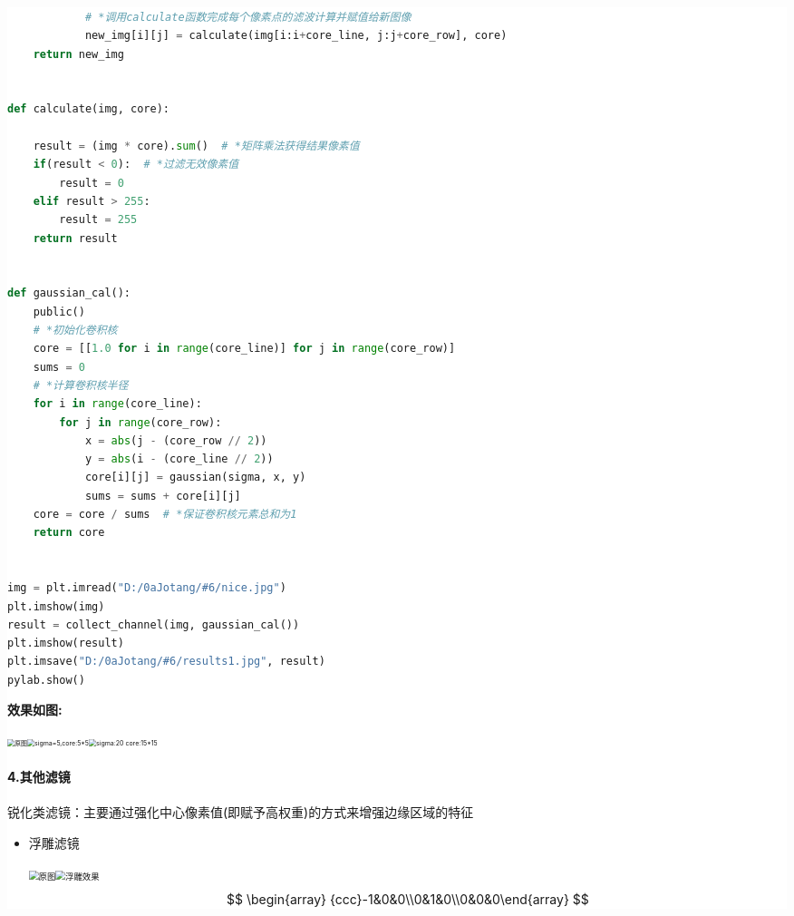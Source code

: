 ```python
            # *调用calculate函数完成每个像素点的滤波计算并赋值给新图像
            new_img[i][j] = calculate(img[i:i+core_line, j:j+core_row], core)
    return new_img


def calculate(img, core):

    result = (img * core).sum()  # *矩阵乘法获得结果像素值
    if(result < 0):  # *过滤无效像素值
        result = 0
    elif result > 255:
        result = 255
    return result


def gaussian_cal():
    public()
    # *初始化卷积核
    core = [[1.0 for i in range(core_line)] for j in range(core_row)]
    sums = 0
    # *计算卷积核半径
    for i in range(core_line):
        for j in range(core_row):
            x = abs(j - (core_row // 2))
            y = abs(i - (core_line // 2))
            core[i][j] = gaussian(sigma, x, y)
            sums = sums + core[i][j]
    core = core / sums  # *保证卷积核元素总和为1
    return core


img = plt.imread("D:/0aJotang/#6/nice.jpg")
plt.imshow(img)
result = collect_channel(img, gaussian_cal())
plt.imshow(result)
plt.imsave("D:/0aJotang/#6/results1.jpg", result)
pylab.show()
```

**效果如图:**

<img src="https://kevinmatt-1303917904.cos.ap-chengdu.myqcloud.com/20201015195410.jpg" alt="原图" style="zoom: 50%;" /><img src="https://kevinmatt-1303917904.cos.ap-chengdu.myqcloud.com/20201016002018.jpg" alt="sigma=5,core:5*5" style="zoom:50%;" /><img src="https://kevinmatt-1303917904.cos.ap-chengdu.myqcloud.com/20201016002348.jpg" alt="sigma:20 core:15*15" style="zoom:50%;" />

#### 4.其他滤镜

锐化类滤镜：主要通过强化中心像素值(即赋予高权重)的方式来增强边缘区域的特征

- 浮雕滤镜

  <img src="https://kevinmatt-1303917904.cos.ap-chengdu.myqcloud.com/20201016004730.jpg" alt="原图" style="zoom: 67%;" /><img src="https://kevinmatt-1303917904.cos.ap-chengdu.myqcloud.com/20201016004747.jpg" alt="浮雕效果" style="zoom: 67%;" />
  $$
  \begin{array} {ccc}-1&0&0\\0&1&0\\0&0&0\end{array}
  $$
